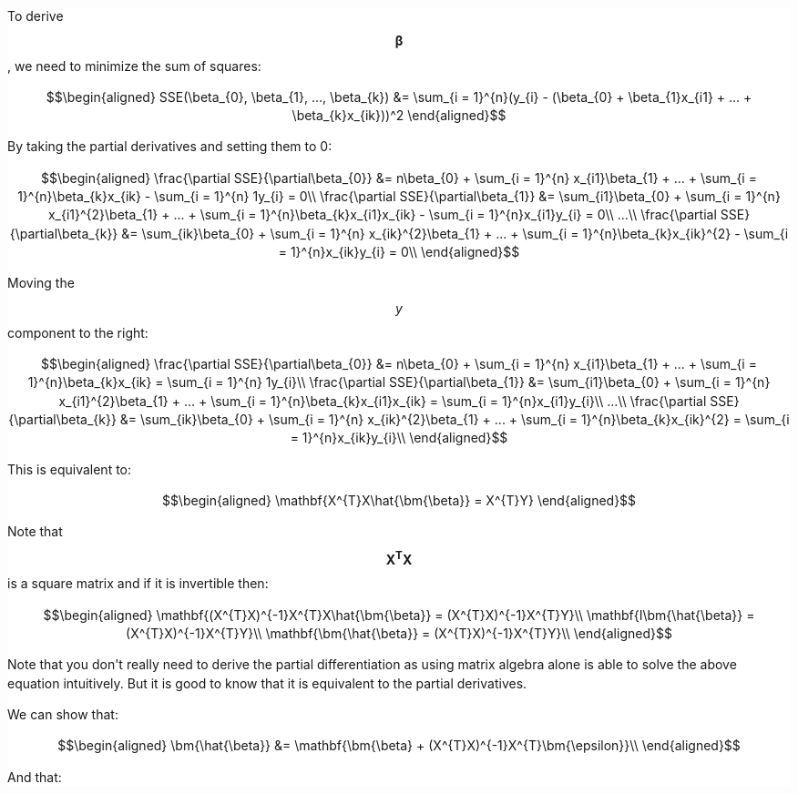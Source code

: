 
To derive $$\bm{\beta}$$, we need to minimize the sum of squares:

$$\begin{aligned}
SSE(\beta_{0}, \beta_{1}, ..., \beta_{k}) &= \sum_{i = 1}^{n}(y_{i} - (\beta_{0} + \beta_{1}x_{i1} + ... + \beta_{k}x_{ik}))^2
\end{aligned}$$

By taking the partial derivatives and setting them to 0:

$$\begin{aligned}
\frac{\partial SSE}{\partial\beta_{0}} &= n\beta_{0} + \sum_{i = 1}^{n} x_{i1}\beta_{1} + ... + \sum_{i = 1}^{n}\beta_{k}x_{ik} - \sum_{i = 1}^{n} 1y_{i} = 0\\
\frac{\partial SSE}{\partial\beta_{1}} &= \sum_{i1}\beta_{0} + \sum_{i = 1}^{n} x_{i1}^{2}\beta_{1} + ... + \sum_{i = 1}^{n}\beta_{k}x_{i1}x_{ik} - \sum_{i = 1}^{n}x_{i1}y_{i} = 0\\
...\\
\frac{\partial SSE}{\partial\beta_{k}} &= \sum_{ik}\beta_{0} + \sum_{i = 1}^{n} x_{ik}^{2}\beta_{1} + ... + \sum_{i = 1}^{n}\beta_{k}x_{ik}^{2} - \sum_{i = 1}^{n}x_{ik}y_{i} = 0\\
\end{aligned}$$

Moving the $$y$$ component to the right:

$$\begin{aligned}
\frac{\partial SSE}{\partial\beta_{0}} &= n\beta_{0} + \sum_{i = 1}^{n} x_{i1}\beta_{1} + ... + \sum_{i = 1}^{n}\beta_{k}x_{ik} = \sum_{i = 1}^{n} 1y_{i}\\
\frac{\partial SSE}{\partial\beta_{1}} &= \sum_{i1}\beta_{0} + \sum_{i = 1}^{n} x_{i1}^{2}\beta_{1} + ... + \sum_{i = 1}^{n}\beta_{k}x_{i1}x_{ik} = \sum_{i = 1}^{n}x_{i1}y_{i}\\
...\\
\frac{\partial SSE}{\partial\beta_{k}} &= \sum_{ik}\beta_{0} + \sum_{i = 1}^{n} x_{ik}^{2}\beta_{1} + ... + \sum_{i = 1}^{n}\beta_{k}x_{ik}^{2} = \sum_{i = 1}^{n}x_{ik}y_{i}\\
\end{aligned}$$

This is equivalent to:

$$\begin{aligned}
\mathbf{X^{T}X\hat{\bm{\beta}} = X^{T}Y}
\end{aligned}$$

Note that $$\mathbf{X^{T}X}$$ is a square matrix and if it is invertible then:

$$\begin{aligned}
\mathbf{(X^{T}X)^{-1}X^{T}X\hat{\bm{\beta}} = (X^{T}X)^{-1}X^{T}Y}\\
\mathbf{I\bm{\hat{\beta}} = (X^{T}X)^{-1}X^{T}Y}\\
\mathbf{\bm{\hat{\beta}} = (X^{T}X)^{-1}X^{T}Y}\\
\end{aligned}$$

Note that you don't really need to derive the partial differentiation as using matrix algebra alone is able to solve the above equation intuitively. But it is good to know that it is equivalent to the partial derivatives.

We can show that:

$$\begin{aligned}
\bm{\hat{\beta}} &= \mathbf{\bm{\beta} + (X^{T}X)^{-1}X^{T}\bm{\epsilon}}\\
\end{aligned}$$

And that:
